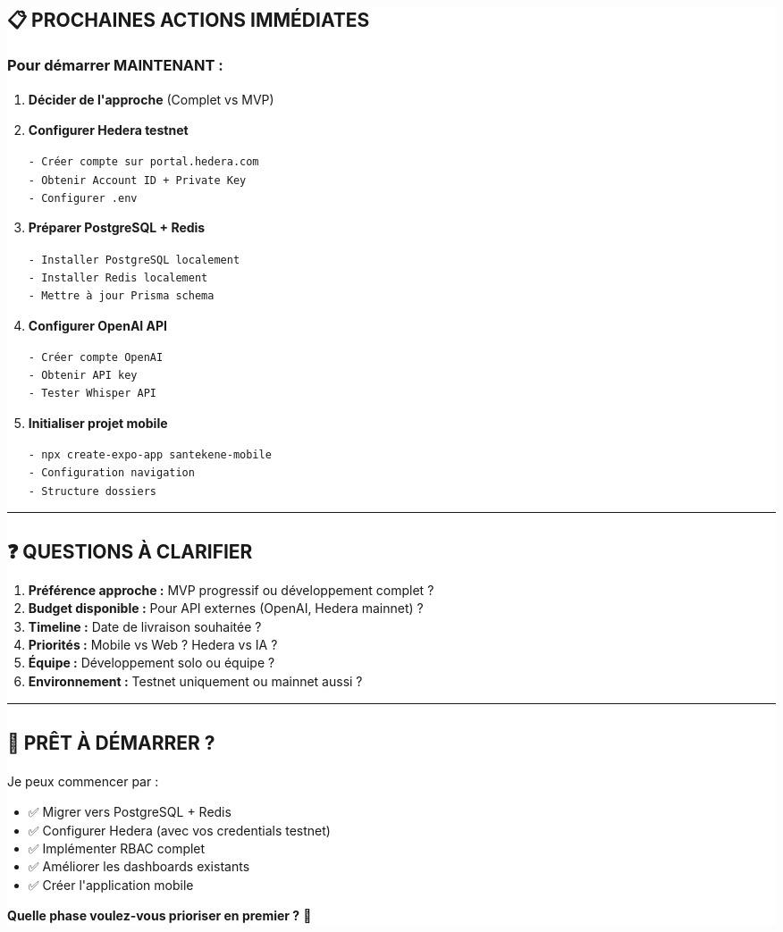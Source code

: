 
## 📋 PROCHAINES ACTIONS IMMÉDIATES

### Pour démarrer MAINTENANT :

1. **Décider de l'approche** (Complet vs MVP)

2. **Configurer Hedera testnet**
   ```bash
   - Créer compte sur portal.hedera.com
   - Obtenir Account ID + Private Key
   - Configurer .env
   ```

3. **Préparer PostgreSQL + Redis**
   ```bash
   - Installer PostgreSQL localement
   - Installer Redis localement
   - Mettre à jour Prisma schema
   ```

4. **Configurer OpenAI API**
   ```bash
   - Créer compte OpenAI
   - Obtenir API key
   - Tester Whisper API
   ```

5. **Initialiser projet mobile**
   ```bash
   - npx create-expo-app santekene-mobile
   - Configuration navigation
   - Structure dossiers
   ```

---

## ❓ QUESTIONS À CLARIFIER

1. **Préférence approche :** MVP progressif ou développement complet ?
2. **Budget disponible :** Pour API externes (OpenAI, Hedera mainnet) ?
3. **Timeline :** Date de livraison souhaitée ?
4. **Priorités :** Mobile vs Web ? Hedera vs IA ?
5. **Équipe :** Développement solo ou équipe ?
6. **Environnement :** Testnet uniquement ou mainnet aussi ?

---

## 🚀 PRÊT À DÉMARRER ?

Je peux commencer par :
- ✅ Migrer vers PostgreSQL + Redis
- ✅ Configurer Hedera (avec vos credentials testnet)
- ✅ Implémenter RBAC complet
- ✅ Améliorer les dashboards existants
- ✅ Créer l'application mobile

**Quelle phase voulez-vous prioriser en premier ?** 🎯

